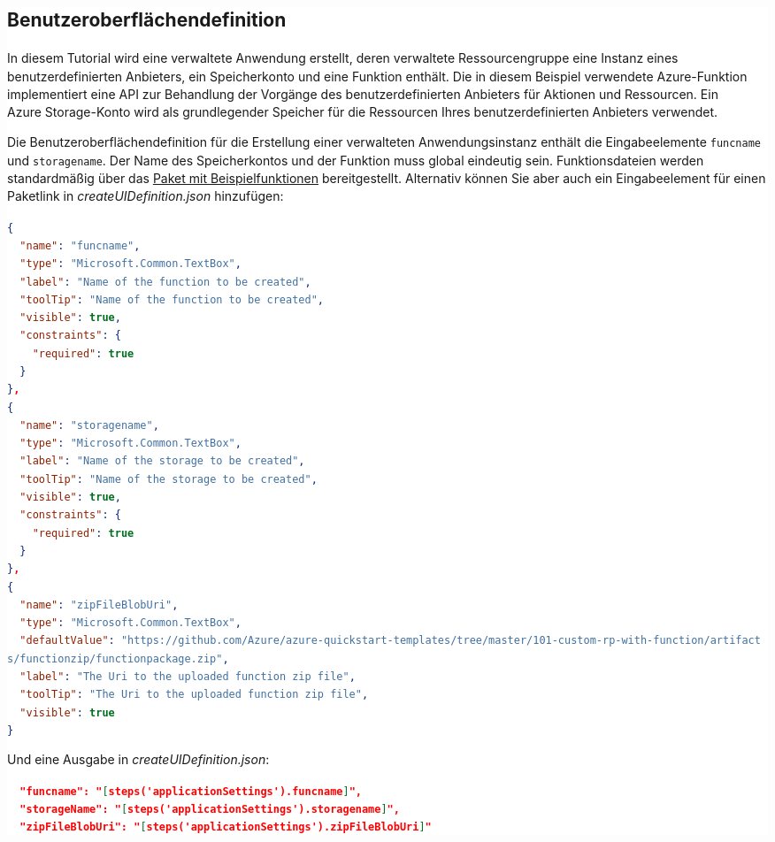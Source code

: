 ## <a name="user-interface-definition"></a>Benutzeroberflächendefinition

In diesem Tutorial wird eine verwaltete Anwendung erstellt, deren verwaltete Ressourcengruppe eine Instanz eines benutzerdefinierten Anbieters, ein Speicherkonto und eine Funktion enthält. Die in diesem Beispiel verwendete Azure-Funktion implementiert eine API zur Behandlung der Vorgänge des benutzerdefinierten Anbieters für Aktionen und Ressourcen. Ein Azure Storage-Konto wird als grundlegender Speicher für die Ressourcen Ihres benutzerdefinierten Anbieters verwendet.

Die Benutzeroberflächendefinition für die Erstellung einer verwalteten Anwendungsinstanz enthält die Eingabeelemente `funcname` und `storagename`. Der Name des Speicherkontos und der Funktion muss global eindeutig sein. Funktionsdateien werden standardmäßig über das [Paket mit Beispielfunktionen](https://github.com/Azure/azure-quickstart-templates/tree/master/101-custom-rp-with-function/artifacts/functionzip) bereitgestellt. Alternativ können Sie aber auch ein Eingabeelement für einen Paketlink in *createUIDefinition.json* hinzufügen:

```json
{
  "name": "funcname",
  "type": "Microsoft.Common.TextBox",
  "label": "Name of the function to be created",
  "toolTip": "Name of the function to be created",
  "visible": true,
  "constraints": {
    "required": true
  }
},
{
  "name": "storagename",
  "type": "Microsoft.Common.TextBox",
  "label": "Name of the storage to be created",
  "toolTip": "Name of the storage to be created",
  "visible": true,
  "constraints": {
    "required": true
  }
},
{
  "name": "zipFileBlobUri",
  "type": "Microsoft.Common.TextBox",
  "defaultValue": "https://github.com/Azure/azure-quickstart-templates/tree/master/101-custom-rp-with-function/artifacts/functionzip/functionpackage.zip",
  "label": "The Uri to the uploaded function zip file",
  "toolTip": "The Uri to the uploaded function zip file",
  "visible": true
}
```

Und eine Ausgabe in *createUIDefinition.json*:

```json
  "funcname": "[steps('applicationSettings').funcname]",
  "storageName": "[steps('applicationSettings').storagename]",
  "zipFileBlobUri": "[steps('applicationSettings').zipFileBlobUri]"
```
